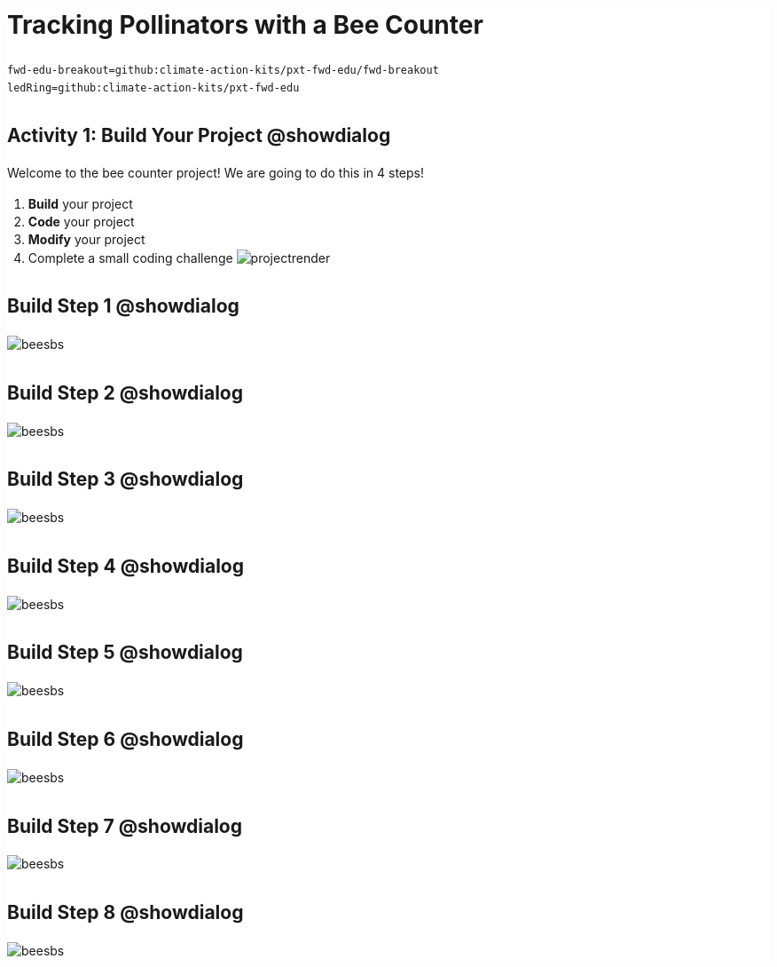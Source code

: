 # Tracking Pollinators with a Bee Counter 
```package
fwd-edu-breakout=github:climate-action-kits/pxt-fwd-edu/fwd-breakout
ledRing=github:climate-action-kits/pxt-fwd-edu
```
## Activity 1: Build Your Project @showdialog 
Welcome to the bee counter project!  We are going to do this in 4 steps! 
1. **Build** your project
2. **Code** your project
3. **Modify** your project 
4. Complete a small coding challenge
![projectrender](https://github.com/Jessica-forwardedu/pxt-fwd-edu/assets/136100569/d25249a4-4f21-41ff-8e30-f4d36f6e7288)



## Build Step 1 @showdialog
![beesbs](https://forward-education.github.io/fwd-tutorials/tutorial-assets/Gr4-bee-sbs1.png)

## Build Step 2 @showdialog
![beesbs](https://forward-education.github.io/fwd-tutorials/tutorial-assets/Gr4-bees-sbs2.png)

## Build Step 3 @showdialog
![beesbs](https://forward-education.github.io/fwd-tutorials/tutorial-assets/Gr4-bees-sbs3.png)

## Build Step 4 @showdialog
![beesbs](https://forward-education.github.io/fwd-tutorials/tutorial-assets/Gr4-bees-sbs4.png)

## Build Step 5 @showdialog
![beesbs](https://forward-education.github.io/fwd-tutorials/tutorial-assets/Gr4-bees-sbs5.png)

## Build Step 6 @showdialog
![beesbs](https://forward-education.github.io/fwd-tutorials/tutorial-assets/Gr4-bees-sbs6.png)

## Build Step 7 @showdialog
![beesbs](https://forward-education.github.io/fwd-tutorials/tutorial-assets/Gr4-bees-sbs7.png)

## Build Step 8 @showdialog
![beesbs](https://forward-education.github.io/fwd-tutorials/tutorial-assets/Gr4-bees-sbs8.png)
